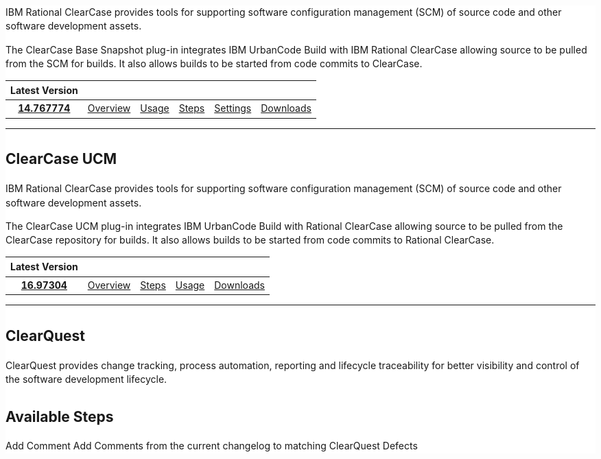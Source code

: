 

IBM Rational ClearCase provides tools for supporting software configuration management (SCM) of source code and other 
software development assets.


The ClearCase Base Snapshot plug-in integrates IBM UrbanCode Build with IBM Rational 
ClearCase allowing source to be pulled from the SCM for builds. It also allows builds to be started from code commits to
 ClearCase.





|Latest Version||||||
| :---: | :---: | :---: | :---: | :---: | :---: |
|[**14.767774**](https://raw.githubusercontent.com/osmsnbey/todelete2/main/files/UCB/ClearCaseBaseSnapshot/ClearCaseBaseSnapshot-14.767774.zip)|[Overview](plugins/ClearCaseBaseSnapshot/overview.md)|[Usage](plugins/ClearCaseBaseSnapshot/usage.md)|[Steps](plugins/ClearCaseBaseSnapshot/steps.md)|[Settings](plugins/ClearCaseBaseSnapshot/settings.md)|[Downloads](plugins/ClearCaseBaseSnapshot/downloads.md)|


---
## ClearCase UCM



IBM Rational ClearCase provides tools for supporting software configuration management (SCM) of source code and other 
software development assets.


The ClearCase UCM plug-in integrates IBM UrbanCode Build with Rational ClearCase allowing
 source to be pulled from the ClearCase repository for builds. It also allows builds to be started from code commits to 
Rational ClearCase.





|Latest Version|||||
| :---: | :---: | :---: | :---: | :---: |
|[**16.97304**](https://raw.githubusercontent.com/osmsnbey/todelete2/main/files/UCB/ClearCaseUCM/ClearCaseUCM-16.973040.zip)|[Overview](plugins/ClearCaseUCM/overview.md)|[Steps](plugins/ClearCaseUCM/steps.md)|[Usage](plugins/ClearCaseUCM/usage.md)|[Downloads](plugins/ClearCaseUCM/downloads.md)|


---
## ClearQuest



ClearQuest provides change tracking, process automation, reporting and lifecycle traceability for better visibility and
 control of the software development lifecycle.



Available Steps
---------------


Add Comment Add Comments from the 
current changelog to matching ClearQuest Defects
